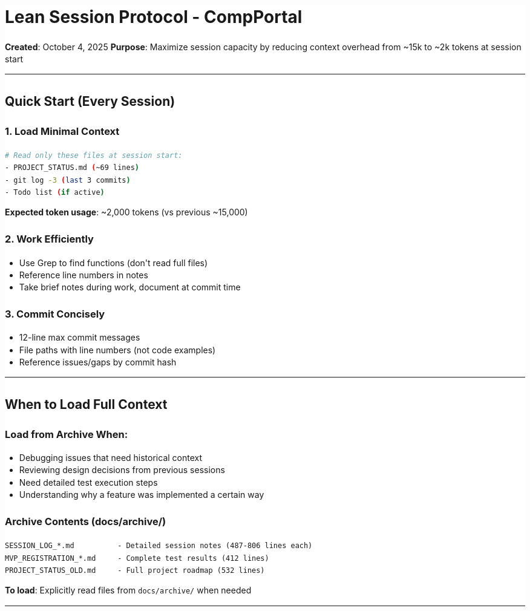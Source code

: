 # Lean Session Protocol - CompPortal

**Created**: October 4, 2025
**Purpose**: Maximize session capacity by reducing context overhead from ~15k to ~2k tokens at session start

---

## Quick Start (Every Session)

### 1. Load Minimal Context
```bash
# Read only these files at session start:
- PROJECT_STATUS.md (~69 lines)
- git log -3 (last 3 commits)
- Todo list (if active)
```

**Expected token usage**: ~2,000 tokens (vs previous ~15,000)

### 2. Work Efficiently
- Use Grep to find functions (don't read full files)
- Reference line numbers in notes
- Take brief notes during work, document at commit time

### 3. Commit Concisely
- 12-line max commit messages
- File paths with line numbers (not code examples)
- Reference issues/gaps by commit hash

---

## When to Load Full Context

### Load from Archive When:
- Debugging issues that need historical context
- Reviewing design decisions from previous sessions
- Need detailed test execution steps
- Understanding why a feature was implemented a certain way

### Archive Contents (docs/archive/)
```
SESSION_LOG_*.md          - Detailed session notes (487-806 lines each)
MVP_REGISTRATION_*.md     - Complete test results (412 lines)
PROJECT_STATUS_OLD.md     - Full project roadmap (532 lines)
```

**To load**: Explicitly read files from `docs/archive/` when needed

---
